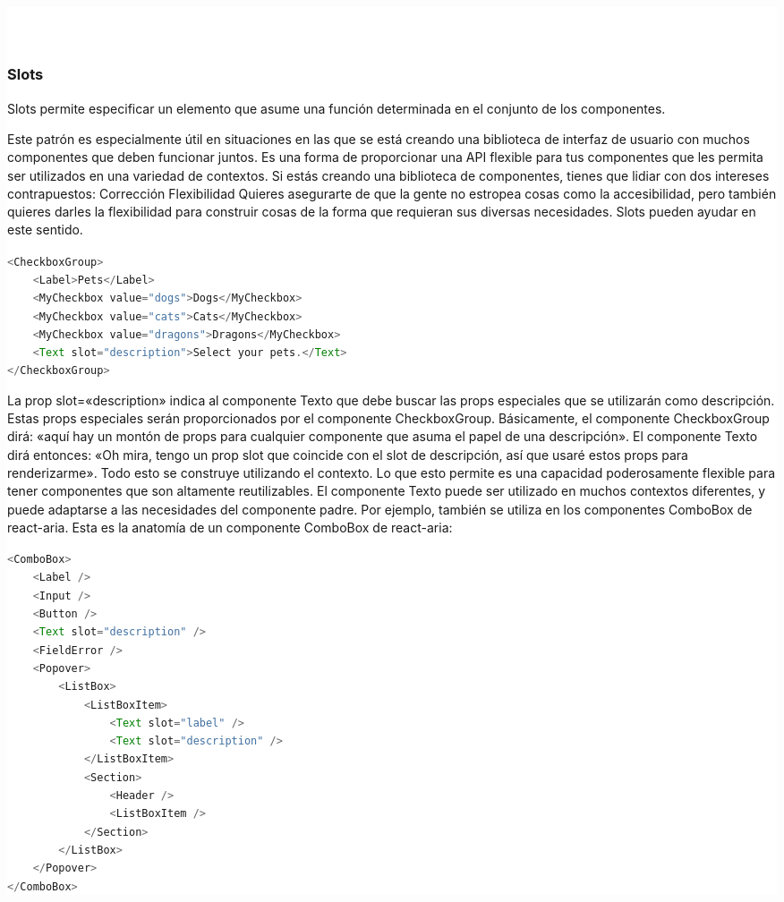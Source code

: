 <br>
<br>

### Slots

Slots permite especificar un elemento que asume una función determinada en el conjunto de los componentes.

Este patrón es especialmente útil en situaciones en las que se está creando una biblioteca de interfaz de usuario con muchos componentes que deben funcionar juntos. Es una forma de proporcionar una API flexible para tus componentes que les permita ser utilizados en una variedad de contextos.
Si estás creando una biblioteca de componentes, tienes que lidiar con dos intereses contrapuestos:
Corrección
Flexibilidad
Quieres asegurarte de que la gente no estropea cosas como la accesibilidad, pero también quieres darles la flexibilidad para construir cosas de la forma que requieran sus diversas necesidades. Slots pueden ayudar en este sentido.


```javascript
<CheckboxGroup>
	<Label>Pets</Label>
	<MyCheckbox value="dogs">Dogs</MyCheckbox>
	<MyCheckbox value="cats">Cats</MyCheckbox>
	<MyCheckbox value="dragons">Dragons</MyCheckbox>
	<Text slot="description">Select your pets.</Text>
</CheckboxGroup>

```

La prop slot=«description» indica al componente Texto que debe buscar las props especiales que se utilizarán como descripción. Estas props especiales serán proporcionados por el componente CheckboxGroup.
Básicamente, el componente CheckboxGroup dirá: «aquí hay un montón de props para cualquier componente que asuma el papel de una descripción». El componente Texto dirá entonces: «Oh mira, tengo un prop slot que coincide con el slot de descripción, así que usaré estos props para renderizarme».
Todo esto se construye utilizando el contexto.
Lo que esto permite es una capacidad poderosamente flexible para tener componentes que son altamente reutilizables. El componente Texto puede ser utilizado en muchos contextos diferentes, y puede adaptarse a las necesidades del componente padre. Por ejemplo, también se utiliza en los componentes ComboBox de react-aria. Esta es la anatomía de un componente ComboBox de react-aria:

```javascript
<ComboBox>
	<Label />
	<Input />
	<Button />
	<Text slot="description" />
	<FieldError />
	<Popover>
		<ListBox>
			<ListBoxItem>
				<Text slot="label" />
				<Text slot="description" />
			</ListBoxItem>
			<Section>
				<Header />
				<ListBoxItem />
			</Section>
		</ListBox>
	</Popover>
</ComboBox>

```
